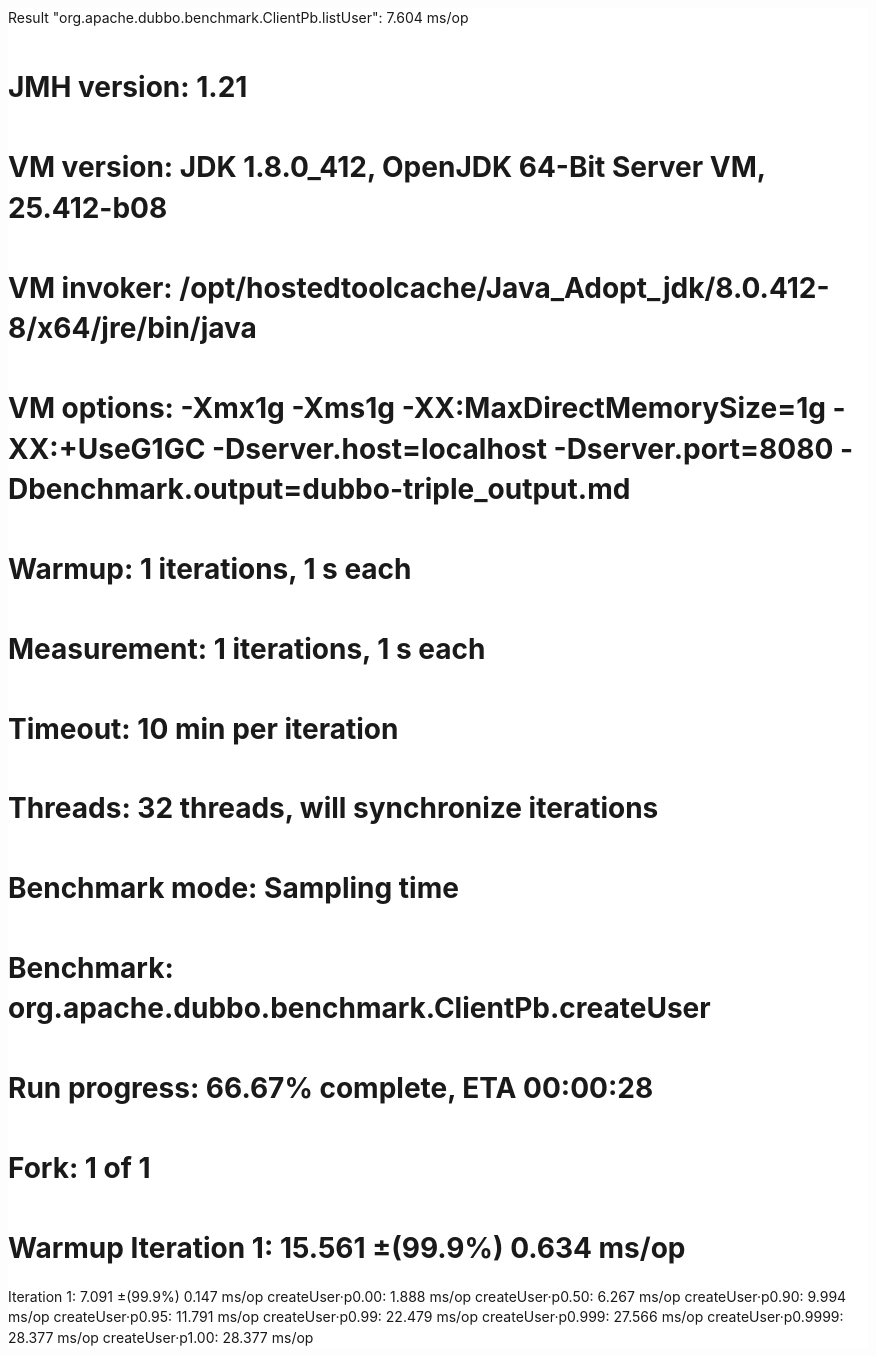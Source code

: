 
Result "org.apache.dubbo.benchmark.ClientPb.listUser":
  7.604 ms/op


# JMH version: 1.21
# VM version: JDK 1.8.0_412, OpenJDK 64-Bit Server VM, 25.412-b08
# VM invoker: /opt/hostedtoolcache/Java_Adopt_jdk/8.0.412-8/x64/jre/bin/java
# VM options: -Xmx1g -Xms1g -XX:MaxDirectMemorySize=1g -XX:+UseG1GC -Dserver.host=localhost -Dserver.port=8080 -Dbenchmark.output=dubbo-triple_output.md
# Warmup: 1 iterations, 1 s each
# Measurement: 1 iterations, 1 s each
# Timeout: 10 min per iteration
# Threads: 32 threads, will synchronize iterations
# Benchmark mode: Sampling time
# Benchmark: org.apache.dubbo.benchmark.ClientPb.createUser

# Run progress: 66.67% complete, ETA 00:00:28
# Fork: 1 of 1
# Warmup Iteration   1: 15.561 ±(99.9%) 0.634 ms/op
Iteration   1: 7.091 ±(99.9%) 0.147 ms/op
                 createUser·p0.00:   1.888 ms/op
                 createUser·p0.50:   6.267 ms/op
                 createUser·p0.90:   9.994 ms/op
                 createUser·p0.95:   11.791 ms/op
                 createUser·p0.99:   22.479 ms/op
                 createUser·p0.999:  27.566 ms/op
                 createUser·p0.9999: 28.377 ms/op
                 createUser·p1.00:   28.377 ms/op

